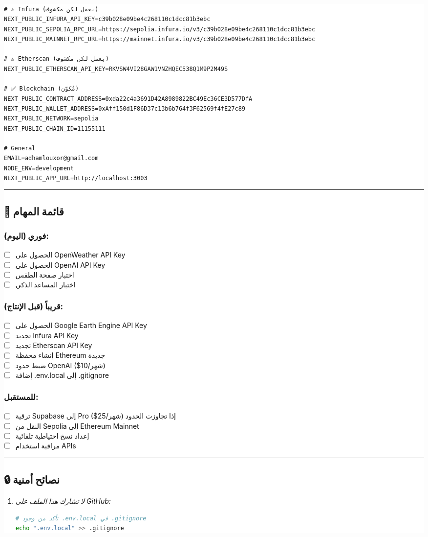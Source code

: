 ```env
# ⚠ Infura (يعمل لكن مكشوف)
NEXT_PUBLIC_INFURA_API_KEY=c39b028e09be4c268110c1dcc81b3ebc
NEXT_PUBLIC_SEPOLIA_RPC_URL=https://sepolia.infura.io/v3/c39b028e09be4c268110c1dcc81b3ebc
NEXT_PUBLIC_MAINNET_RPC_URL=https://mainnet.infura.io/v3/c39b028e09be4c268110c1dcc81b3ebc

# ⚠ Etherscan (يعمل لكن مكشوف)
NEXT_PUBLIC_ETHERSCAN_API_KEY=RKVSW4VI28GAW1VNZHQEC538Q1M9P2M49S

# ✅ Blockchain (مُكوّن)
NEXT_PUBLIC_CONTRACT_ADDRESS=0xda22c4a3691D42A8989822BC49Ec36CE3D577DfA
NEXT_PUBLIC_WALLET_ADDRESS=0xAff150d1F86D37c13b6b764f3F62569f4fE27c89
NEXT_PUBLIC_NETWORK=sepolia
NEXT_PUBLIC_CHAIN_ID=11155111

# General
EMAIL=adhamlouxor@gmail.com
NODE_ENV=development
NEXT_PUBLIC_APP_URL=http://localhost:3003
```

---

## 🎯 قائمة المهام

### فوري (اليوم):
- [ ] الحصول على OpenWeather API Key
- [ ] الحصول على OpenAI API Key
- [ ] اختبار صفحة الطقس
- [ ] اختبار المساعد الذكي

### قريباً (قبل الإنتاج):
- [ ] الحصول على Google Earth Engine API Key
- [ ] تجديد Infura API Key
- [ ] تجديد Etherscan API Key
- [ ] إنشاء محفظة Ethereum جديدة
- [ ] ضبط حدود OpenAI ($10/شهر)
- [ ] إضافة .env.local إلى .gitignore

### للمستقبل:
- [ ] ترقية Supabase إلى Pro ($25/شهر) إذا تجاوزت الحدود
- [ ] النقل من Sepolia إلى Ethereum Mainnet
- [ ] إعداد نسخ احتياطية تلقائية
- [ ] مراقبة استخدام APIs

---

## 🔒 نصائح أمنية

1. *لا تشارك هذا الملف على GitHub:*
   ```bash
   # تأكد من وجود .env.local في .gitignore
   echo ".env.local" >> .gitignore
   ```
